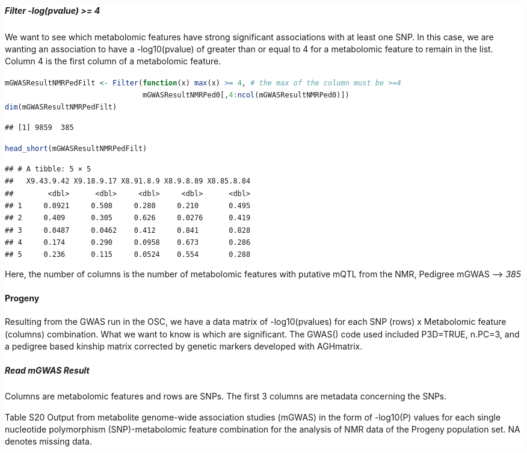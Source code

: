 ##### Filter -log(pvalue) &gt;= 4

We want to see which metabolomic features have strong significant
associations with at least one SNP. In this case, we are wanting an
association to have a -log10(pvalue) of greater than or equal to 4 for a
metabolomic feature to remain in the list. Column 4 is the first column
of a metabolomic feature.

``` r
mGWASResultNMRPedFilt <- Filter(function(x) max(x) >= 4, # the max of the column must be >=4
                                mGWASResultNMRPed0[,4:ncol(mGWASResultNMRPed0)])
dim(mGWASResultNMRPedFilt)
```

    ## [1] 9859  385

``` r
head_short(mGWASResultNMRPedFilt)
```

    ## # A tibble: 5 × 5
    ##   X9.43.9.42 X9.18.9.17 X8.91.8.9 X8.9.8.89 X8.85.8.84
    ##        <dbl>      <dbl>     <dbl>     <dbl>      <dbl>
    ## 1     0.0921     0.508     0.280     0.210       0.495
    ## 2     0.409      0.305     0.626     0.0276      0.419
    ## 3     0.0487     0.0462    0.412     0.841       0.828
    ## 4     0.174      0.290     0.0958    0.673       0.286
    ## 5     0.236      0.115     0.0524    0.554       0.288

Here, the number of columns is the number of metabolomic features with
putative mQTL from the NMR, Pedigree mGWAS –&gt; *385*

#### Progeny

Resulting from the GWAS run in the OSC, we have a data matrix of
-log10(pvalues) for each SNP (rows) x Metabolomic feature (columns)
combination. What we want to know is which are significant. The GWAS()
code used included P3D=TRUE, n.PC=3, and a pedigree based kinship matrix
corrected by genetic markers developed with AGHmatrix.

##### Read mGWAS Result

Columns are metabolomic features and rows are SNPs. The first 3 columns
are metadata concerning the SNPs.

Table S20 Output from metabolite genome-wide association studies (mGWAS)
in the form of -log10(P) values for each single nucleotide polymorphism
(SNP)-metabolomic feature combination for the analysis of NMR data of
the Progeny population set. NA denotes missing data.
